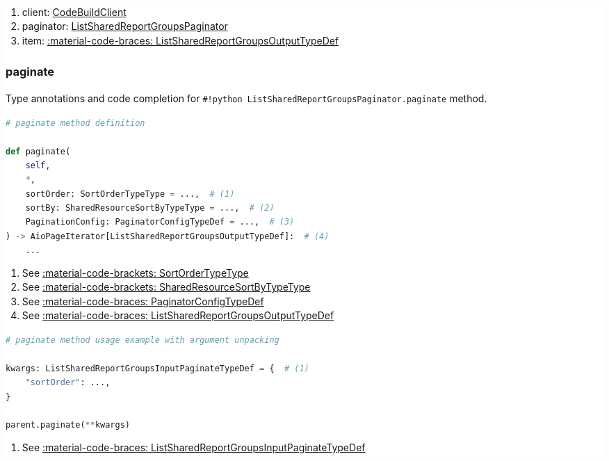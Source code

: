 1. client: [CodeBuildClient](./client.md)
2. paginator: [ListSharedReportGroupsPaginator](./paginators.md#listsharedreportgroupspaginator)
3. item: [:material-code-braces: ListSharedReportGroupsOutputTypeDef](./type_defs.md#listsharedreportgroupsoutputtypedef) 


### paginate

Type annotations and code completion for `#!python ListSharedReportGroupsPaginator.paginate` method.

```python
# paginate method definition

def paginate(
    self,
    *,
    sortOrder: SortOrderTypeType = ...,  # (1)
    sortBy: SharedResourceSortByTypeType = ...,  # (2)
    PaginationConfig: PaginatorConfigTypeDef = ...,  # (3)
) -> AioPageIterator[ListSharedReportGroupsOutputTypeDef]:  # (4)
    ...
```

1. See [:material-code-brackets: SortOrderTypeType](./literals.md#sortordertypetype) 
2. See [:material-code-brackets: SharedResourceSortByTypeType](./literals.md#sharedresourcesortbytypetype) 
3. See [:material-code-braces: PaginatorConfigTypeDef](./type_defs.md#paginatorconfigtypedef) 
4. See [:material-code-braces: ListSharedReportGroupsOutputTypeDef](./type_defs.md#listsharedreportgroupsoutputtypedef) 


```python
# paginate method usage example with argument unpacking

kwargs: ListSharedReportGroupsInputPaginateTypeDef = {  # (1)
    "sortOrder": ...,
}

parent.paginate(**kwargs)
```

1. See [:material-code-braces: ListSharedReportGroupsInputPaginateTypeDef](./type_defs.md#listsharedreportgroupsinputpaginatetypedef) 
